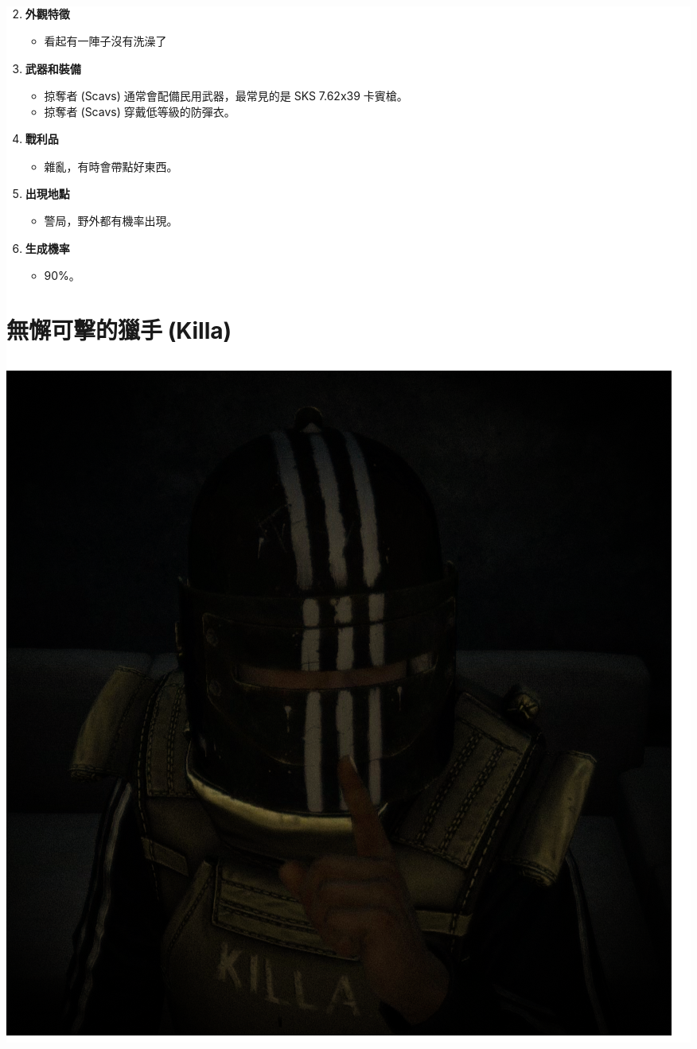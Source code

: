 2. **外觀特徵**
   - 看起有一陣子沒有洗澡了

3. **武器和裝備**
   - 掠奪者 (Scavs) 通常會配備民用武器，最常見的是 SKS 7.62x39 卡賓槍。
   - 掠奪者 (Scavs) 穿戴低等級的防彈衣。
   
4. **戰利品**

   - 雜亂，有時會帶點好東西。
   
5. **出現地點**

   - 警局，野外都有機率出現。

6. **生成機率**

   - 90%。   

# 無懈可擊的獵手 (Killa)

## ![image](/Wiki/logos/Killa.png) 
